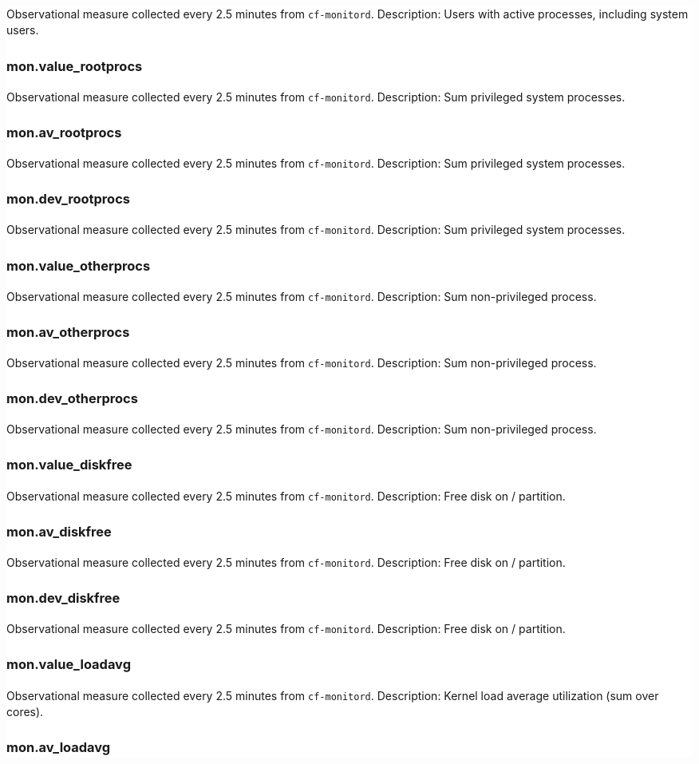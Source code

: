 Observational measure collected every 2.5 minutes from `cf-monitord`.
Description: Users with active processes, including system users.

### mon.value\_rootprocs

Observational measure collected every 2.5 minutes from `cf-monitord`.
Description: Sum privileged system processes.

### mon.av\_rootprocs

Observational measure collected every 2.5 minutes from `cf-monitord`.
Description: Sum privileged system processes.

### mon.dev\_rootprocs

Observational measure collected every 2.5 minutes from `cf-monitord`.
Description: Sum privileged system processes.

### mon.value\_otherprocs

Observational measure collected every 2.5 minutes from `cf-monitord`.
Description: Sum non-privileged process.

### mon.av\_otherprocs

Observational measure collected every 2.5 minutes from `cf-monitord`.
Description: Sum non-privileged process.

### mon.dev\_otherprocs

Observational measure collected every 2.5 minutes from `cf-monitord`.
Description: Sum non-privileged process.

### mon.value\_diskfree

Observational measure collected every 2.5 minutes from `cf-monitord`.
Description: Free disk on / partition.

### mon.av\_diskfree

Observational measure collected every 2.5 minutes from `cf-monitord`.
Description: Free disk on / partition.

### mon.dev\_diskfree

Observational measure collected every 2.5 minutes from `cf-monitord`.
Description: Free disk on / partition.

### mon.value\_loadavg

Observational measure collected every 2.5 minutes from `cf-monitord`.
Description: Kernel load average utilization (sum over cores).

### mon.av\_loadavg
